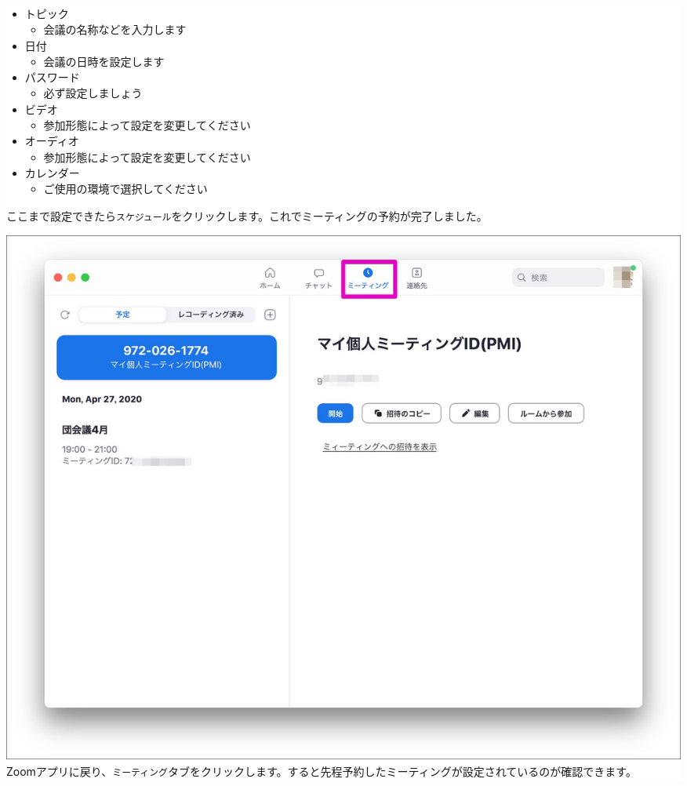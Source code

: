 * トピック
	* 会議の名称などを入力します
* 日付
	* 会議の日時を設定します
* パスワード
	* 必ず設定しましょう
* ビデオ
	* 参加形態によって設定を変更してください
* オーディオ
	* 参加形態によって設定を変更してください
* カレンダー
	* ご使用の環境で選択してください

ここまで設定できたら`スケジュール`をクリックします。これでミーティングの予約が完了しました。

![](images/17.jpg)
Zoomアプリに戻り、`ミーティング`タブをクリックします。すると先程予約したミーティングが設定されているのが確認できます。
